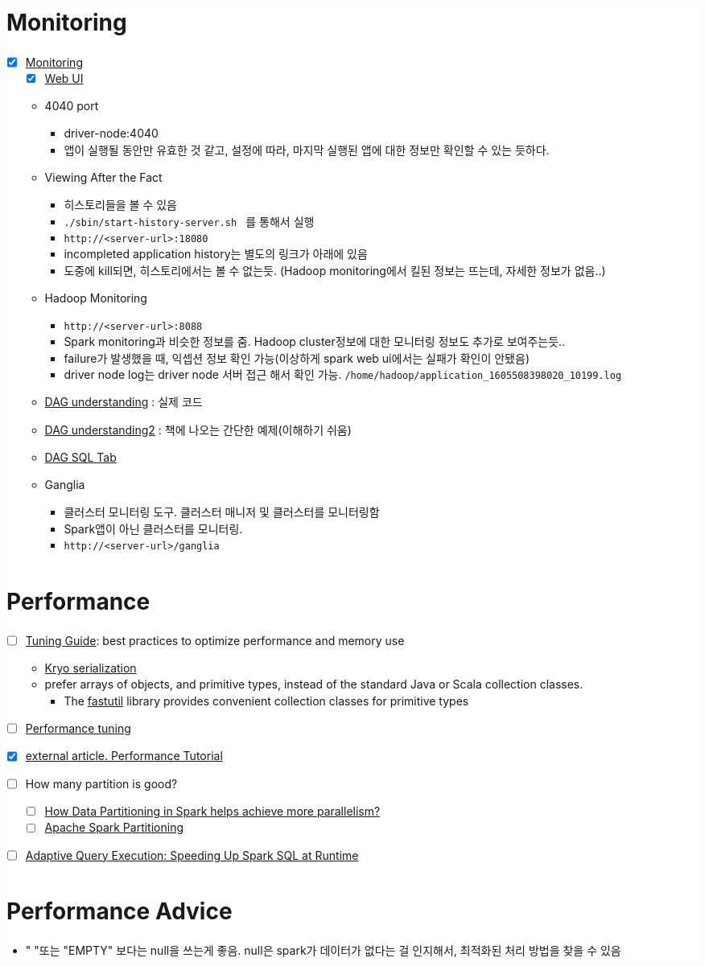 # Monitoring
- [x] [Monitoring](https://spark.apache.org/docs/latest/monitoring.html)
    - [x] [Web UI](https://spark.apache.org/docs/latest/web-ui.html)
    - 4040 port
        - driver-node:4040
        - 앱이 실행될 동안만 유효한 것 같고, 설정에 따라, 마지막 실행된 앱에 대한 정보만 확인할 수 있는 듯하다.
    - Viewing After the Fact
        - 히스토리들을 볼 수 있음
        - ```./sbin/start-history-server.sh ``` 를 통해서 실행
        - `http://<server-url>:18080`
        - incompleted application history는 별도의 링크가 아래에 있음
        - 도중에 kill되면, 히스토리에서는 볼 수 없는듯. (Hadoop monitoring에서 킬된 정보는 뜨는데, 자세한 정보가 없음..)

    - Hadoop Monitoring
        - `http://<server-url>:8088`
        - Spark monitoring과 비슷한 정보를 줌. Hadoop cluster정보에 대한 모니터링 정보도 추가로 보여주는듯..
        - failure가 발생했을 때, 익셉션 정보 확인 가능(이상하게 spark web ui에서는 실패가 확인이 안됐음)
        - driver node log는 driver node 서버 접근 해서 확인 가능. `/home/hadoop/application_1605508398020_10199.log`
    - [DAG understanding](dag/dag-understanding.md) : 실제 코드
    - [DAG understanding2](dag/dag-understanding2.md) : 책에 나오는 간단한 예제(이해하기 쉬움)
    - [DAG SQL Tab](dag/dag-sql-tab.md)
    - Ganglia
        - 클러스터 모니터링 도구. 클러스터 매니저 및 클러스터를 모니터링함
        - Spark앱이 아닌 클러스터를 모니터링.
        - `http://<server-url>/ganglia`

# Performance
- [ ] [Tuning Guide](https://spark.apache.org/docs/latest/tuning.html): best practices to optimize performance and memory use
   - [Kryo serialization](https://spark.apache.org/docs/latest/tuning.html#data-serialization)
    - prefer arrays of objects, and primitive types, instead of the standard Java or Scala collection classes.
        - The [fastutil](http://fastutil.di.unimi.it/) library provides convenient collection classes for primitive types
- [ ] [Performance tuning](https://spark.apache.org/docs/latest/sql-performance-tuning.html#join-strategy-hints-for-sql-queries)
- [x] [external article. Performance Tutorial](https://blog.scottlogic.com/2018/03/22/apache-spark-performance.html#:~:text=A%20shuffle%20occurs%20when%20data,likely%20on%20a%20different%20executor.)    
- [ ] How many partition is good?
    - [ ] [How Data Partitioning in Spark helps achieve more parallelism?](https://www.dezyre.com/article/how-data-partitioning-in-spark-helps-achieve-more-parallelism/297#:~:text=Having%20too%20large%20a%20number,or%20no%20data%20at%20all.)
    - [ ] [Apache Spark Partitioning](https://medium.com/@adrianchang/apache-spark-partitioning-e9faab369d14)
- [ ] [Adaptive Query Execution: Speeding Up Spark SQL at Runtime](https://databricks.com/blog/2020/05/29/adaptive-query-execution-speeding-up-spark-sql-at-runtime.html)


# Performance Advice
- " "또는 "EMPTY" 보다는 null을 쓰는게 좋음. null은 spark가 데이터가 없다는 걸 인지해서, 최적화된 처리 방법을 찾을 수 있음
